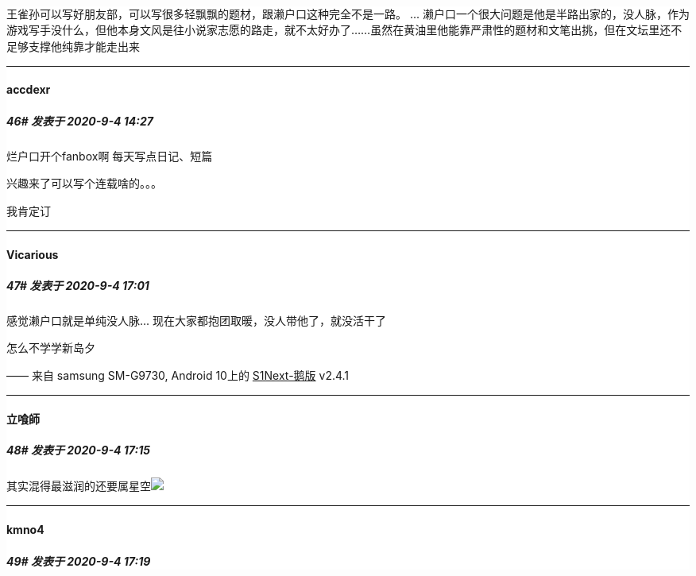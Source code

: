 王雀孙可以写好朋友部，可以写很多轻飘飘的题材，跟濑户口这种完全不是一路。 ...</blockquote>
濑户口一个很大问题是他是半路出家的，没人脉，作为游戏写手没什么，但他本身文风是往小说家志愿的路走，就不太好办了……虽然在黄油里他能靠严肃性的题材和文笔出挑，但在文坛里还不足够支撑他纯靠才能走出来







*****

####  accdexr  
##### 46#       发表于 2020-9-4 14:27




烂户口开个fanbox啊 每天写点日记、短篇

兴趣来了可以写个连载啥的。。。


我肯定订







*****

####  Vicarious  
##### 47#       发表于 2020-9-4 17:01




感觉濑户口就是单纯没人脉...
现在大家都抱团取暖，没人带他了，就没活干了

怎么不学学新岛夕

—— 来自 samsung SM-G9730, Android 10上的 [S1Next-鹅版](https://github.com/ykrank/S1-Next/releases) v2.4.1







*****

####  立喰師  
##### 48#       发表于 2020-9-4 17:15




其实混得最滋润的还要属星空<img src="https://static.saraba1st.com/image/smiley/face2017/067.png" referrerpolicy="no-referrer">







*****

####  kmno4  
##### 49#       发表于 2020-9-4 17:19
